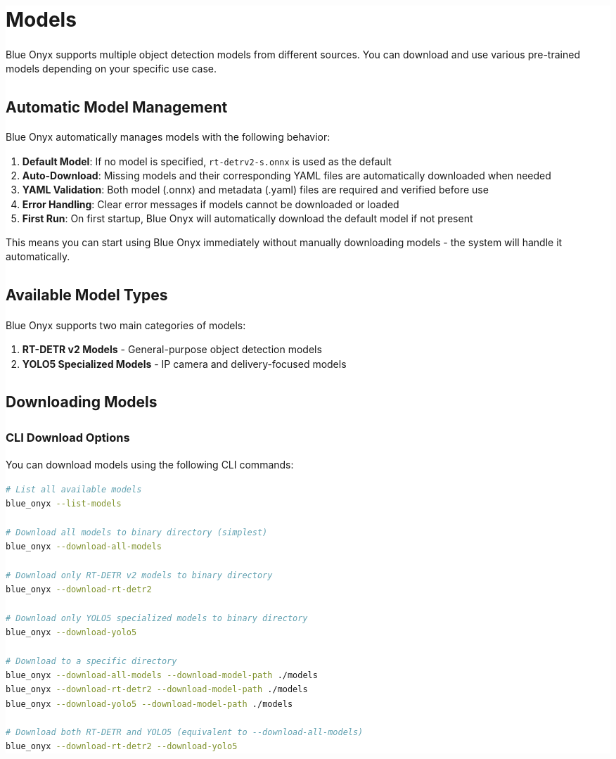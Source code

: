 # Models

Blue Onyx supports multiple object detection models from different sources. You can download and use various pre-trained models depending on your specific use case.

## Automatic Model Management

Blue Onyx automatically manages models with the following behavior:

1. **Default Model**: If no model is specified, `rt-detrv2-s.onnx` is used as the default
2. **Auto-Download**: Missing models and their corresponding YAML files are automatically downloaded when needed
3. **YAML Validation**: Both model (.onnx) and metadata (.yaml) files are required and verified before use
4. **Error Handling**: Clear error messages if models cannot be downloaded or loaded
5. **First Run**: On first startup, Blue Onyx will automatically download the default model if not present

This means you can start using Blue Onyx immediately without manually downloading models - the system will handle it automatically.

## Available Model Types

Blue Onyx supports two main categories of models:

1. **RT-DETR v2 Models** - General-purpose object detection models
2. **YOLO5 Specialized Models** - IP camera and delivery-focused models

## Downloading Models

### CLI Download Options

You can download models using the following CLI commands:

```bash
# List all available models
blue_onyx --list-models

# Download all models to binary directory (simplest)
blue_onyx --download-all-models

# Download only RT-DETR v2 models to binary directory
blue_onyx --download-rt-detr2

# Download only YOLO5 specialized models to binary directory
blue_onyx --download-yolo5

# Download to a specific directory
blue_onyx --download-all-models --download-model-path ./models
blue_onyx --download-rt-detr2 --download-model-path ./models
blue_onyx --download-yolo5 --download-model-path ./models

# Download both RT-DETR and YOLO5 (equivalent to --download-all-models)
blue_onyx --download-rt-detr2 --download-yolo5
```
